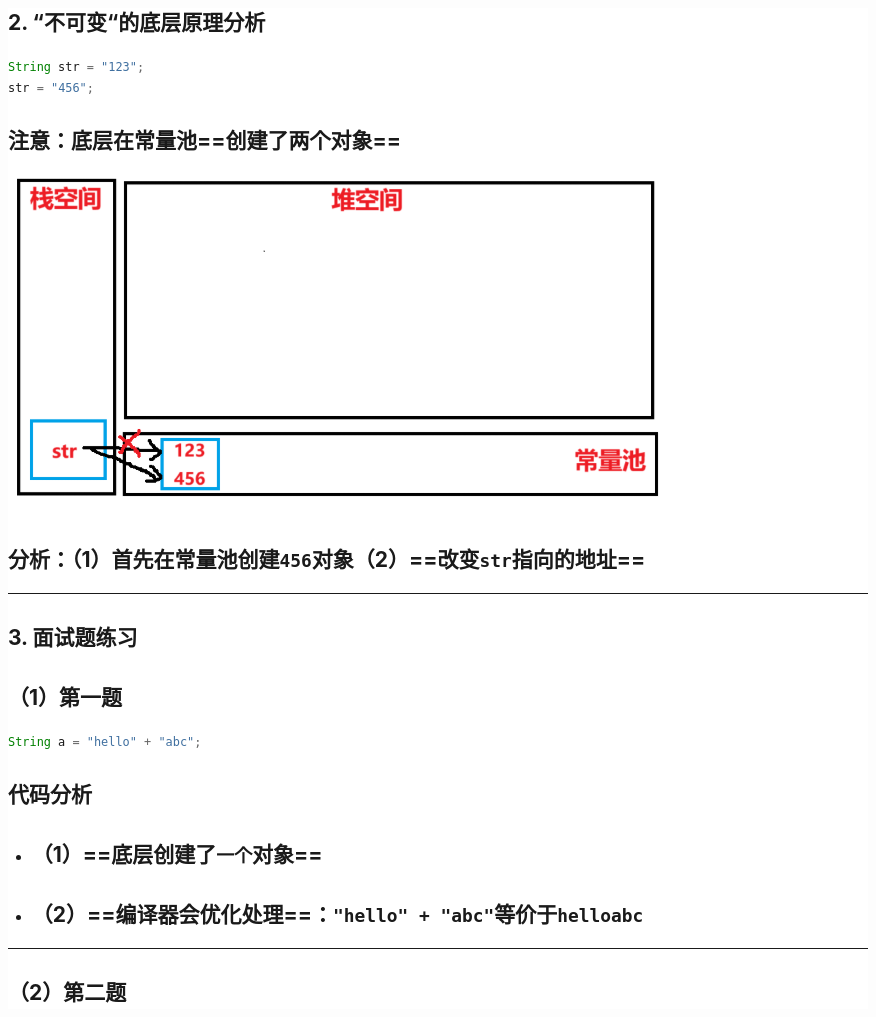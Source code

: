 ## 2. “不可变“的底层原理分析

```java
String str = "123";
str = "456";
```

## 注意：底层在常量池==创建了两个对象==

![alt text](字符串不可变原理图.png)

## 分析：（1）首先在常量池创建`456`对象（2）==改变`str`指向的地址==

---

## 3. 面试题练习

## （1）第一题

```java
String a = "hello" + "abc";
```

## 代码分析

- ## （1）==底层创建了`一个`对象==
- ## （2）==编译器会优化处理==：`"hello" + "abc"`等价于`helloabc`

---

## （2）第二题
